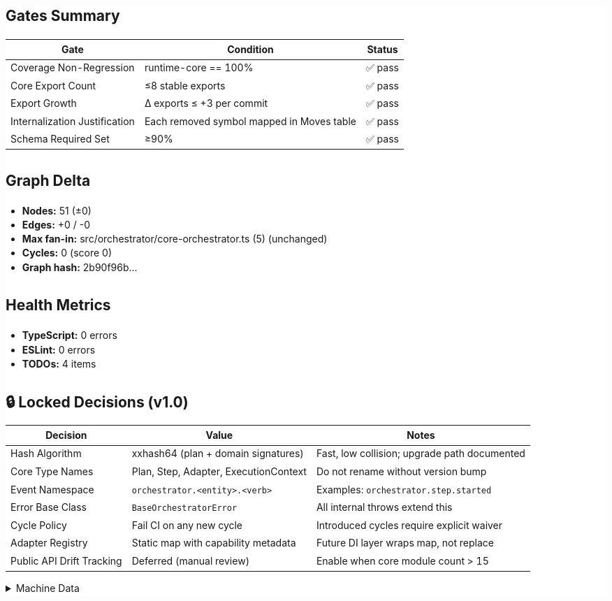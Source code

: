 ## Gates Summary

| Gate | Condition | Status |
|------|-----------|--------|
| Coverage Non-Regression | runtime-core == 100% | ✅ pass |
| Core Export Count | ≤8 stable exports | ✅ pass |
| Export Growth | Δ exports ≤ +3 per commit | ✅ pass |
| Internalization Justification | Each removed symbol mapped in Moves table | ✅ pass |
| Schema Required Set | ≥90% | ✅ pass |

## Graph Delta
- **Nodes:** 51 (±0)
- **Edges:** +0 / -0
- **Max fan-in:** src/orchestrator/core-orchestrator.ts (5) (unchanged)
- **Cycles:** 0 (score 0)
- **Graph hash:** 2b90f96b...

## Health Metrics
- **TypeScript:** 0 errors
- **ESLint:** 0 errors
- **TODOs:** 4 items

## 🔒 Locked Decisions (v1.0)
| Decision | Value | Notes |
|----------|-------|---------|
| Hash Algorithm | xxhash64 (plan + domain signatures) | Fast, low collision; upgrade path documented |
| Core Type Names | Plan, Step, Adapter, ExecutionContext | Do not rename without version bump |
| Event Namespace | `orchestrator.<entity>.<verb>` | Examples: `orchestrator.step.started` |
| Error Base Class | `BaseOrchestratorError` | All internal throws extend this |
| Cycle Policy | Fail CI on any new cycle | Introduced cycles require explicit waiver |
| Adapter Registry | Static map with capability metadata | Future DI layer wraps map, not replace |
| Public API Drift Tracking | Deferred (manual review) | Enable when core module count > 15 |

<details><summary>Machine Data</summary></details>
